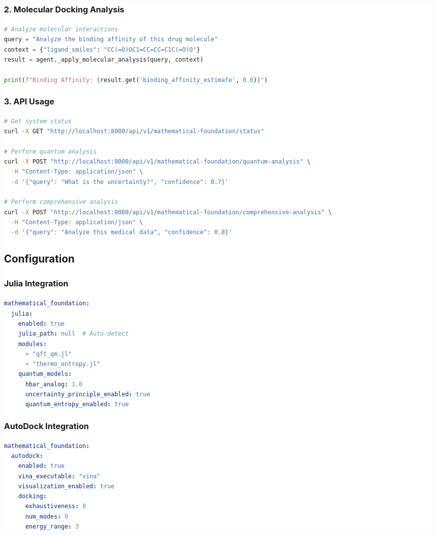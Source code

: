 ### 2. Molecular Docking Analysis

```python
# Analyze molecular interactions
query = "Analyze the binding affinity of this drug molecule"
context = {"ligand_smiles": "CC(=O)OC1=CC=CC=C1C(=O)O"}
result = agent._apply_molecular_analysis(query, context)

print(f"Binding Affinity: {result.get('binding_affinity_estimate', 0.0)}")
```

### 3. API Usage

```bash
# Get system status
curl -X GET "http://localhost:8000/api/v1/mathematical-foundation/status"

# Perform quantum analysis
curl -X POST "http://localhost:8000/api/v1/mathematical-foundation/quantum-analysis" \
  -H "Content-Type: application/json" \
  -d '{"query": "What is the uncertainty?", "confidence": 0.7}'

# Perform comprehensive analysis
curl -X POST "http://localhost:8000/api/v1/mathematical-foundation/comprehensive-analysis" \
  -H "Content-Type: application/json" \
  -d '{"query": "Analyze this medical data", "confidence": 0.8}'
```

## Configuration

### Julia Integration

```yaml
mathematical_foundation:
  julia:
    enabled: true
    julia_path: null  # Auto-detect
    modules:
      - "qft_qm.jl"
      - "thermo_entropy.jl"
    quantum_models:
      hbar_analog: 1.0
      uncertainty_principle_enabled: true
      quantum_entropy_enabled: true
```

### AutoDock Integration

```yaml
mathematical_foundation:
  autodock:
    enabled: true
    vina_executable: "vina"
    visualization_enabled: true
    docking:
      exhaustiveness: 8
      num_modes: 9
      energy_range: 3
```
